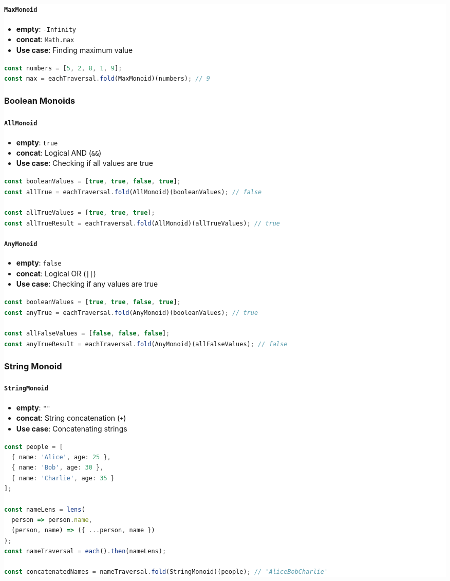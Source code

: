#### `MaxMonoid`
- **empty**: `-Infinity`
- **concat**: `Math.max`
- **Use case**: Finding maximum value

```typescript
const numbers = [5, 2, 8, 1, 9];
const max = eachTraversal.fold(MaxMonoid)(numbers); // 9
```

### Boolean Monoids

#### `AllMonoid`
- **empty**: `true`
- **concat**: Logical AND (`&&`)
- **Use case**: Checking if all values are true

```typescript
const booleanValues = [true, true, false, true];
const allTrue = eachTraversal.fold(AllMonoid)(booleanValues); // false

const allTrueValues = [true, true, true];
const allTrueResult = eachTraversal.fold(AllMonoid)(allTrueValues); // true
```

#### `AnyMonoid`
- **empty**: `false`
- **concat**: Logical OR (`||`)
- **Use case**: Checking if any values are true

```typescript
const booleanValues = [true, true, false, true];
const anyTrue = eachTraversal.fold(AnyMonoid)(booleanValues); // true

const allFalseValues = [false, false, false];
const anyTrueResult = eachTraversal.fold(AnyMonoid)(allFalseValues); // false
```

### String Monoid

#### `StringMonoid`
- **empty**: `""`
- **concat**: String concatenation (`+`)
- **Use case**: Concatenating strings

```typescript
const people = [
  { name: 'Alice', age: 25 },
  { name: 'Bob', age: 30 },
  { name: 'Charlie', age: 35 }
];

const nameLens = lens(
  person => person.name,
  (person, name) => ({ ...person, name })
);
const nameTraversal = each().then(nameLens);

const concatenatedNames = nameTraversal.fold(StringMonoid)(people); // 'AliceBobCharlie'
```
